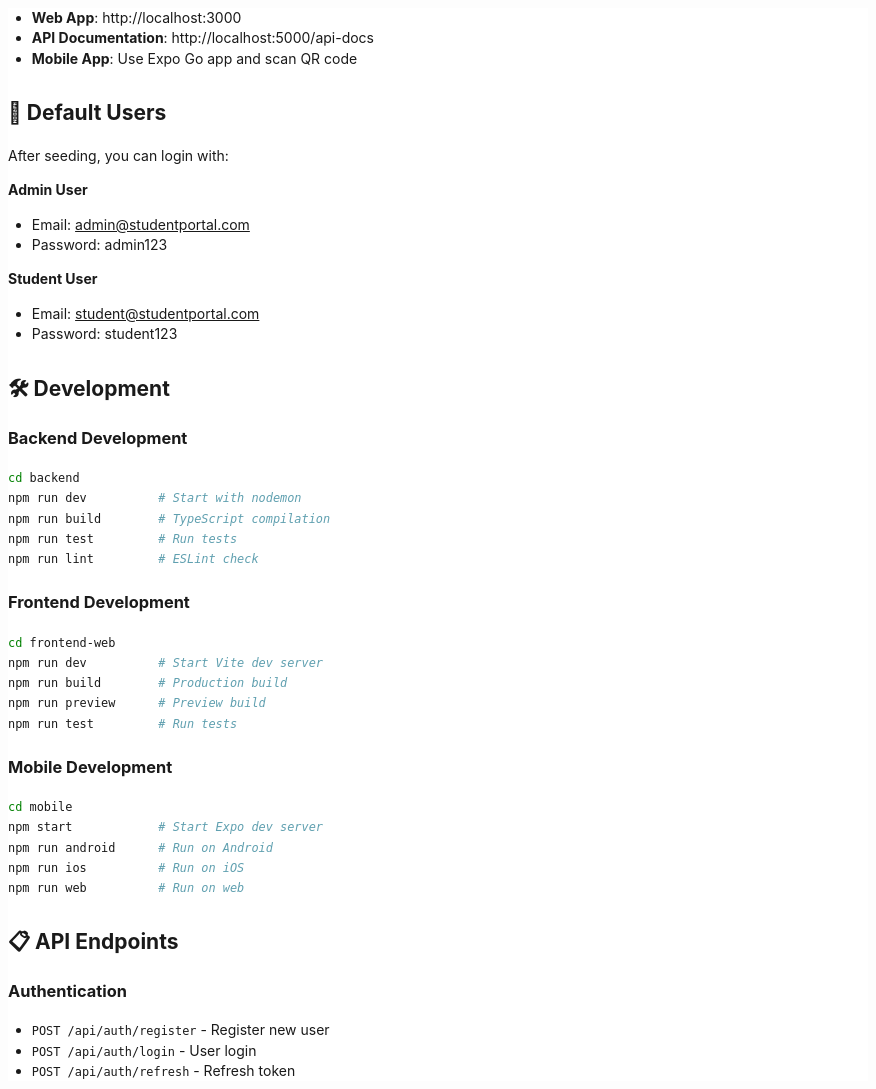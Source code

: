 - **Web App**: http://localhost:3000
- **API Documentation**: http://localhost:5000/api-docs
- **Mobile App**: Use Expo Go app and scan QR code

## 👥 Default Users

After seeding, you can login with:

**Admin User**
- Email: admin@studentportal.com
- Password: admin123

**Student User**
- Email: student@studentportal.com
- Password: student123

## 🛠️ Development

### Backend Development
```bash
cd backend
npm run dev          # Start with nodemon
npm run build        # TypeScript compilation
npm run test         # Run tests
npm run lint         # ESLint check
```

### Frontend Development
```bash
cd frontend-web
npm run dev          # Start Vite dev server
npm run build        # Production build
npm run preview      # Preview build
npm run test         # Run tests
```

### Mobile Development
```bash
cd mobile
npm start            # Start Expo dev server
npm run android      # Run on Android
npm run ios          # Run on iOS
npm run web          # Run on web
```

## 📋 API Endpoints

### Authentication
- `POST /api/auth/register` - Register new user
- `POST /api/auth/login` - User login
- `POST /api/auth/refresh` - Refresh token
